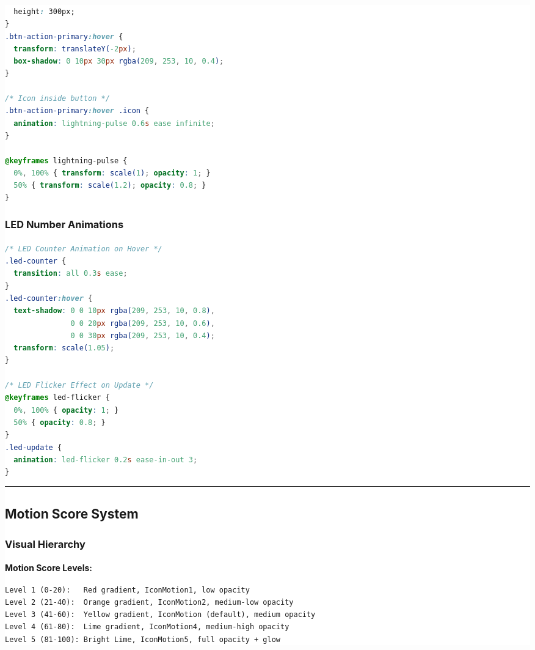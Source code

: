```css
  height: 300px;
}
.btn-action-primary:hover {
  transform: translateY(-2px);
  box-shadow: 0 10px 30px rgba(209, 253, 10, 0.4);
}

/* Icon inside button */
.btn-action-primary:hover .icon {
  animation: lightning-pulse 0.6s ease infinite;
}

@keyframes lightning-pulse {
  0%, 100% { transform: scale(1); opacity: 1; }
  50% { transform: scale(1.2); opacity: 0.8; }
}
```

### LED Number Animations
```css
/* LED Counter Animation on Hover */
.led-counter {
  transition: all 0.3s ease;
}
.led-counter:hover {
  text-shadow: 0 0 10px rgba(209, 253, 10, 0.8),
               0 0 20px rgba(209, 253, 10, 0.6),
               0 0 30px rgba(209, 253, 10, 0.4);
  transform: scale(1.05);
}

/* LED Flicker Effect on Update */
@keyframes led-flicker {
  0%, 100% { opacity: 1; }
  50% { opacity: 0.8; }
}
.led-update {
  animation: led-flicker 0.2s ease-in-out 3;
}
```

---

## Motion Score System

### Visual Hierarchy

**Motion Score Levels:**
```
Level 1 (0-20):   Red gradient, IconMotion1, low opacity
Level 2 (21-40):  Orange gradient, IconMotion2, medium-low opacity
Level 3 (41-60):  Yellow gradient, IconMotion (default), medium opacity
Level 4 (61-80):  Lime gradient, IconMotion4, medium-high opacity
Level 5 (81-100): Bright Lime, IconMotion5, full opacity + glow
```
